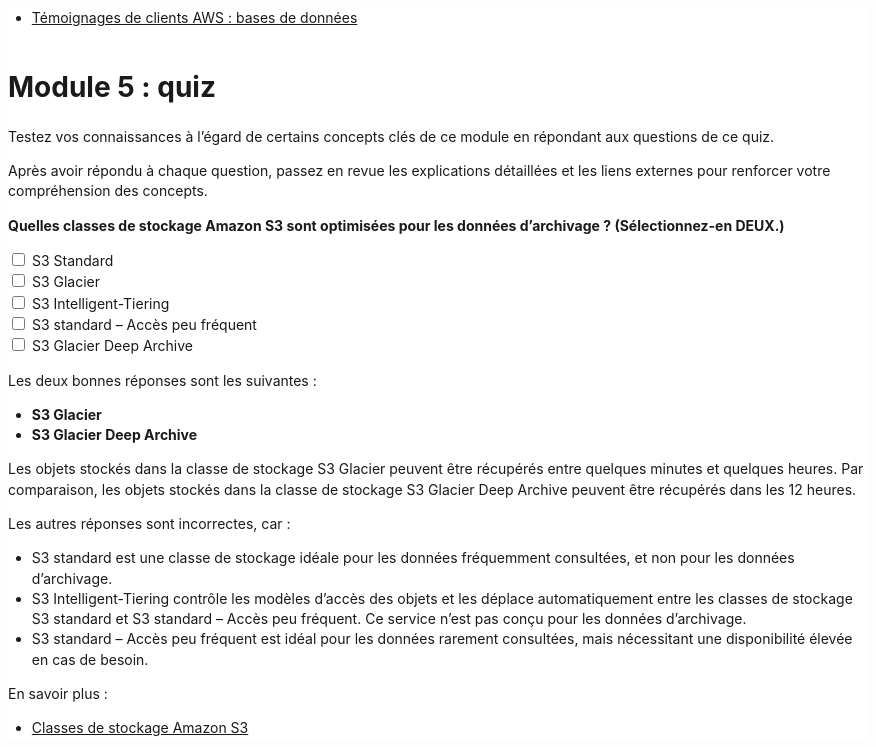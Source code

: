 - [Témoignages de clients AWS : bases de données](https://aws.amazon.com/solutions/case-studies/?customer-references-cards.sort-by=item.additionalFields.publishedDate&customer-references-cards.sort-order=desc&awsf.customer-references-location=*all&awsf.customer-references-segment=*all&awsf.customer-references-product=product%23vpc%7Cproduct%23api-gateway%7Cproduct%23cloudfront%7Cproduct%23route53%7Cproduct%23directconnect%7Cproduct%23elb&awsf.customer-references-category=category%23databases)

# Module 5 : quiz

Testez vos connaissances à l’égard de certains concepts clés de ce module en répondant aux questions de ce quiz.

Après avoir répondu à chaque question, passez en revue les explications détaillées et les liens externes pour renforcer votre compréhension des concepts.

**Quelles classes de stockage Amazon S3 sont optimisées pour les données d’archivage ? (Sélectionnez-en DEUX.)**

<form>
  <input type="checkbox" id="q3r1" name="question3" value="1">
  <label for="q3r1">S3 Standard</label><br>
  <input type="checkbox" id="q3r2" name="question3" value="2">
  <label for="q3r2">S3 Glacier</label><br>
  <input type="checkbox" id="q3r3" name="question3" value="3">
  <label for="q3r3">S3 Intelligent-Tiering</label><br>
  <input type="checkbox" id="q3r4" name="question3" value="4">
  <label for="q3r4">S3 standard – Accès peu fréquent</label><br>
  <input type="checkbox" id="q3r5" name="question3" value="5">
  <label for="q3r5">S3 Glacier Deep Archive</label><br>
</form>


<div class="collapseContent" display="Solution" value="true">

Les deux bonnes réponses sont les suivantes :

- **S3 Glacier**
- **S3 Glacier Deep Archive**

Les objets stockés dans la classe de stockage S3 Glacier peuvent être récupérés entre quelques minutes et quelques heures. Par comparaison, les objets stockés dans la classe de stockage S3 Glacier Deep Archive peuvent être récupérés dans les 12 heures.

Les autres réponses sont incorrectes, car :

- S3 standard est une classe de stockage idéale pour les données fréquemment consultées, et non pour les données d’archivage.
- S3 Intelligent-Tiering contrôle les modèles d’accès des objets et les déplace automatiquement entre les classes de stockage S3 standard et S3 standard – Accès peu fréquent. Ce service n’est pas conçu pour les données d’archivage.
- S3 standard – Accès peu fréquent est idéal pour les données rarement consultées, mais nécessitant une disponibilité élevée en cas de besoin.

En savoir plus :

- [Classes de stockage Amazon S3](https://aws.amazon.com/s3/storage-classes/)
</div>
  